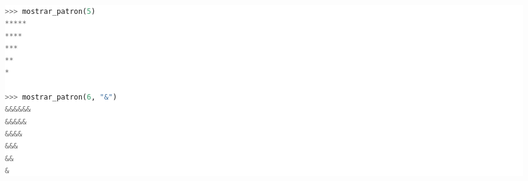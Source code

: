``` python
>>> mostrar_patron(5)
*****
****
***
**
*

>>> mostrar_patron(6, "&")
&&&&&&
&&&&&
&&&&
&&&
&&
&
```